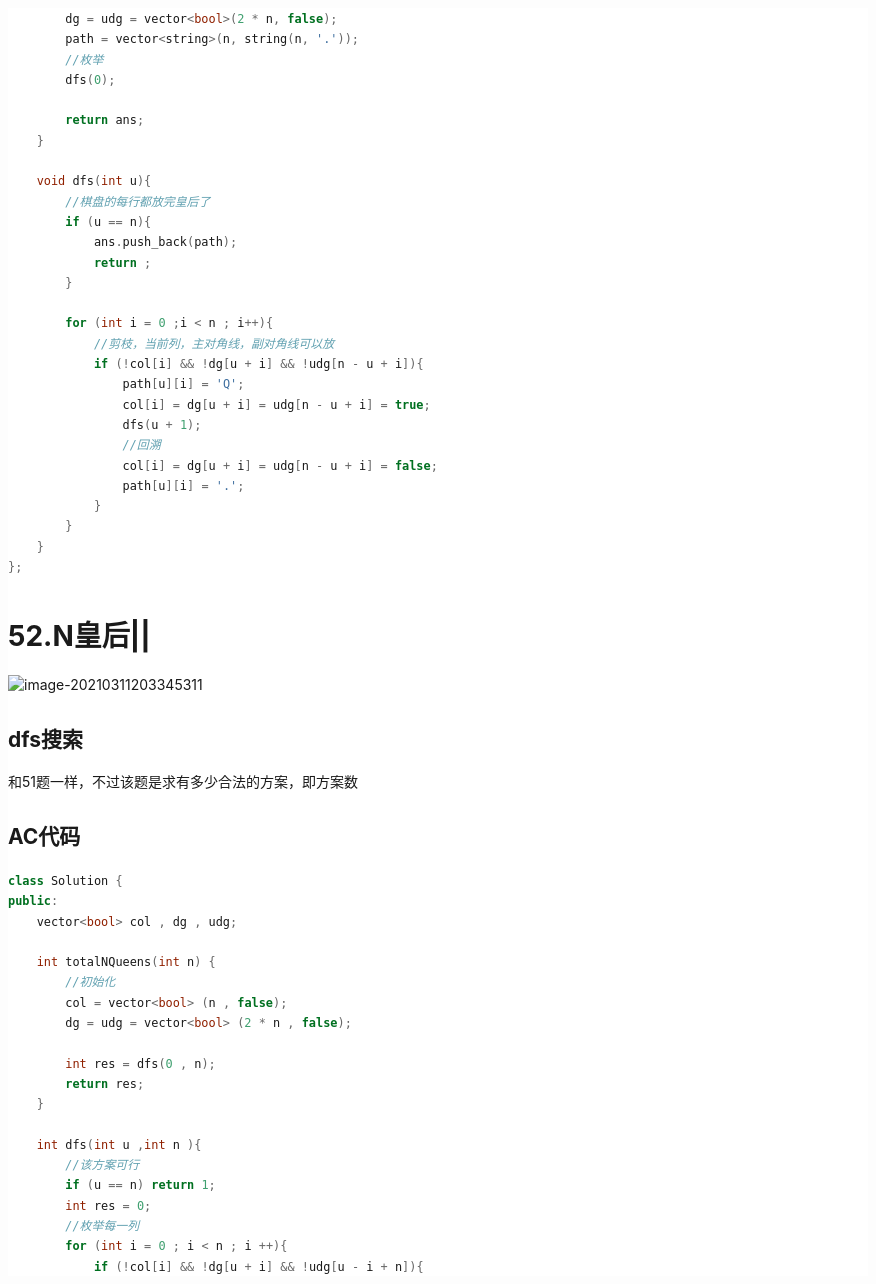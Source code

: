 ```cpp
        dg = udg = vector<bool>(2 * n, false);
        path = vector<string>(n, string(n, '.'));
        //枚举
        dfs(0);

        return ans;
    }

    void dfs(int u){
        //棋盘的每行都放完皇后了
        if (u == n){
            ans.push_back(path);
            return ;
        }

        for (int i = 0 ;i < n ; i++){
            //剪枝，当前列，主对角线，副对角线可以放
            if (!col[i] && !dg[u + i] && !udg[n - u + i]){
                path[u][i] = 'Q';
                col[i] = dg[u + i] = udg[n - u + i] = true;
                dfs(u + 1);
                //回溯
                col[i] = dg[u + i] = udg[n - u + i] = false;
                path[u][i] = '.';
            }
        }
    }
};
```

# 52.N皇后||

![image-20210311203345311](https://gitee.com/xddadd/cloud-image/raw/master/image-20210311203345311.png)

## dfs搜索

和51题一样，不过该题是求有多少合法的方案，即方案数

## AC代码

```cpp
class Solution {
public:
    vector<bool> col , dg , udg;

    int totalNQueens(int n) {
        //初始化
        col = vector<bool> (n , false);
        dg = udg = vector<bool> (2 * n , false);

        int res = dfs(0 , n);
        return res;
    }

    int dfs(int u ,int n ){
        //该方案可行
        if (u == n) return 1;
        int res = 0;
        //枚举每一列
        for (int i = 0 ; i < n ; i ++){
            if (!col[i] && !dg[u + i] && !udg[u - i + n]){
```